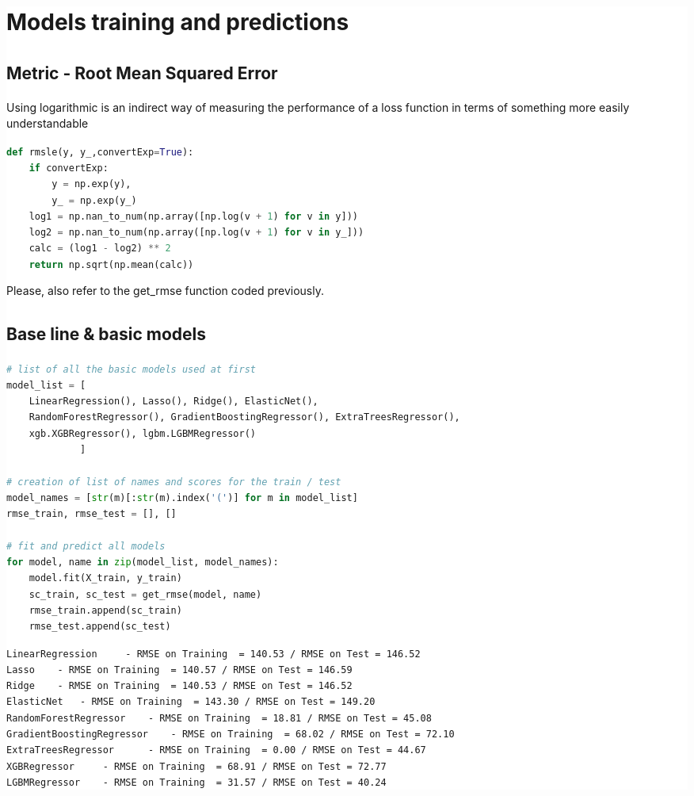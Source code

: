 # Models training and predictions

## Metric  - Root Mean Squared Error

Using logarithmic is an indirect way of measuring the performance of a loss function in terms of something more easily understandable


```python
def rmsle(y, y_,convertExp=True):
    if convertExp:
        y = np.exp(y),
        y_ = np.exp(y_)
    log1 = np.nan_to_num(np.array([np.log(v + 1) for v in y]))
    log2 = np.nan_to_num(np.array([np.log(v + 1) for v in y_]))
    calc = (log1 - log2) ** 2
    return np.sqrt(np.mean(calc))
```

Please, also refer to the get_rmse function coded previously.

## Base line & basic models


```python
# list of all the basic models used at first
model_list = [
    LinearRegression(), Lasso(), Ridge(), ElasticNet(),
    RandomForestRegressor(), GradientBoostingRegressor(), ExtraTreesRegressor(),
    xgb.XGBRegressor(), lgbm.LGBMRegressor()
             ]

# creation of list of names and scores for the train / test
model_names = [str(m)[:str(m).index('(')] for m in model_list]
rmse_train, rmse_test = [], []

# fit and predict all models
for model, name in zip(model_list, model_names):
    model.fit(X_train, y_train)
    sc_train, sc_test = get_rmse(model, name)
    rmse_train.append(sc_train)
    rmse_test.append(sc_test)
```

    LinearRegression 	 - RMSE on Training  = 140.53 / RMSE on Test = 146.52
    Lasso 	 - RMSE on Training  = 140.57 / RMSE on Test = 146.59
    Ridge 	 - RMSE on Training  = 140.53 / RMSE on Test = 146.52
    ElasticNet 	 - RMSE on Training  = 143.30 / RMSE on Test = 149.20
    RandomForestRegressor 	 - RMSE on Training  = 18.81 / RMSE on Test = 45.08
    GradientBoostingRegressor 	 - RMSE on Training  = 68.02 / RMSE on Test = 72.10
    ExtraTreesRegressor 	 - RMSE on Training  = 0.00 / RMSE on Test = 44.67
    XGBRegressor 	 - RMSE on Training  = 68.91 / RMSE on Test = 72.77
    LGBMRegressor 	 - RMSE on Training  = 31.57 / RMSE on Test = 40.24
